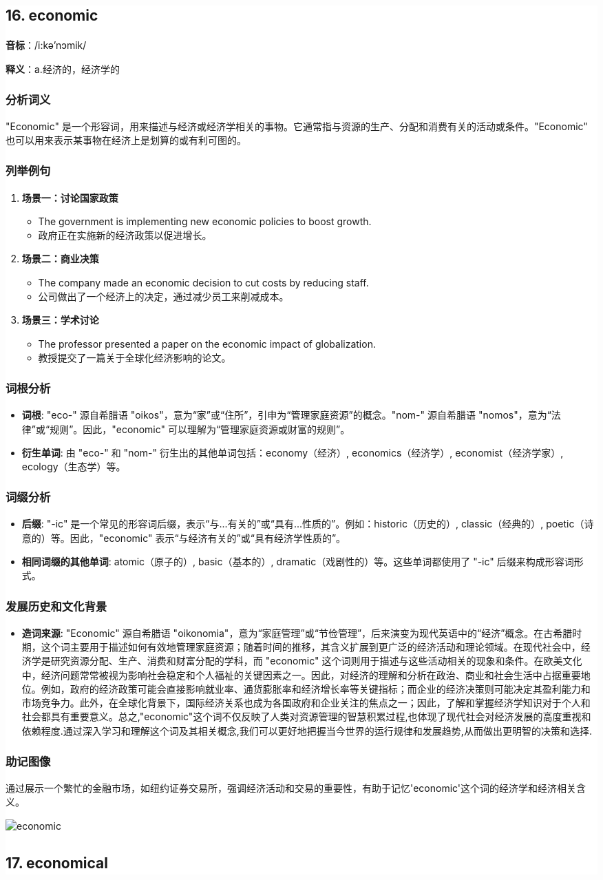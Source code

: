 ## 16. economic

**音标**：/i:kə’nɔmik/

**释义**：a.经济的，经济学的

### 分析词义

"Economic" 是一个形容词，用来描述与经济或经济学相关的事物。它通常指与资源的生产、分配和消费有关的活动或条件。"Economic" 也可以用来表示某事物在经济上是划算的或有利可图的。

### 列举例句

1. **场景一：讨论国家政策**
   - The government is implementing new economic policies to boost growth.
   - 政府正在实施新的经济政策以促进增长。
   
2. **场景二：商业决策**
   - The company made an economic decision to cut costs by reducing staff.
   - 公司做出了一个经济上的决定，通过减少员工来削减成本。
   
3. **场景三：学术讨论**
   - The professor presented a paper on the economic impact of globalization.
   - 教授提交了一篇关于全球化经济影响的论文。

### 词根分析

- **词根**: "eco-" 源自希腊语 "oikos"，意为“家”或“住所”，引申为“管理家庭资源”的概念。"nom-" 源自希腊语 "nomos"，意为“法律”或“规则”。因此，"economic" 可以理解为“管理家庭资源或财富的规则”。
  
- **衍生单词**: 由 "eco-" 和 "nom-" 衍生出的其他单词包括：economy（经济）, economics（经济学）, economist（经济学家）, ecology（生态学）等。

### 词缀分析
- **后缀**: "-ic" 是一个常见的形容词后缀，表示“与...有关的”或“具有...性质的”。例如：historic（历史的）, classic（经典的）, poetic（诗意的）等。因此，"economic" 表示“与经济有关的”或“具有经济学性质的”。
  
- **相同词缀的其他单词**: atomic（原子的）, basic（基本的）, dramatic（戏剧性的）等。这些单词都使用了 "-ic" 后缀来构成形容词形式。

### 发展历史和文化背景
- **造词来源**: "Economic" 源自希腊语 "oikonomia"，意为“家庭管理”或“节俭管理”，后来演变为现代英语中的“经济”概念。在古希腊时期，这个词主要用于描述如何有效地管理家庭资源；随着时间的推移，其含义扩展到更广泛的经济活动和理论领域。在现代社会中，经济学是研究资源分配、生产、消费和财富分配的学科，而 "economic" 这个词则用于描述与这些活动相关的现象和条件。在欧美文化中，经济问题常常被视为影响社会稳定和个人福祉的关键因素之一。因此，对经济的理解和分析在政治、商业和社会生活中占据重要地位。例如，政府的经济政策可能会直接影响就业率、通货膨胀率和经济增长率等关键指标；而企业的经济决策则可能决定其盈利能力和市场竞争力。此外，在全球化背景下，国际经济关系也成为各国政府和企业关注的焦点之一；因此，了解和掌握经济学知识对于个人和社会都具有重要意义。总之,"economic"这个词不仅反映了人类对资源管理的智慧积累过程,也体现了现代社会对经济发展的高度重视和依赖程度.通过深入学习和理解这个词及其相关概念,我们可以更好地把握当今世界的运行规律和发展趋势,从而做出更明智的决策和选择.

### 助记图像

通过展示一个繁忙的金融市场，如纽约证券交易所，强调经济活动和交易的重要性，有助于记忆'economic'这个词的经济学和经济相关含义。

![economic](/imgs/cet4/e/economic.jpg)

## 17. economical
